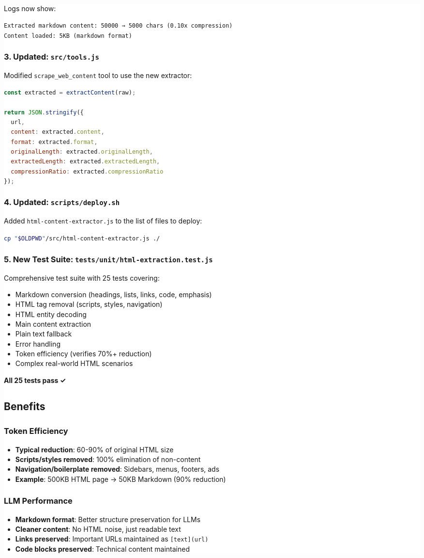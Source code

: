 Logs now show:
```
Extracted markdown content: 50000 → 5000 chars (0.10x compression)
Content loaded: 5KB (markdown format)
```

### 3. Updated: `src/tools.js`

Modified `scrape_web_content` tool to use the new extractor:

```javascript
const extracted = extractContent(raw);

return JSON.stringify({
  url,
  content: extracted.content,
  format: extracted.format,
  originalLength: extracted.originalLength,
  extractedLength: extracted.extractedLength,
  compressionRatio: extracted.compressionRatio
});
```

### 4. Updated: `scripts/deploy.sh`

Added `html-content-extractor.js` to the list of files to deploy:

```bash
cp "$OLDPWD"/src/html-content-extractor.js ./
```

### 5. New Test Suite: `tests/unit/html-extraction.test.js`

Comprehensive test suite with 25 tests covering:
- Markdown conversion (headings, lists, links, code, emphasis)
- HTML tag removal (scripts, styles, navigation)
- HTML entity decoding
- Main content extraction
- Plain text fallback
- Error handling
- Token efficiency (verifies 70%+ reduction)
- Complex real-world HTML scenarios

**All 25 tests pass ✓**

## Benefits

### Token Efficiency
- **Typical reduction**: 60-90% of original HTML size
- **Scripts/styles removed**: 100% elimination of non-content
- **Navigation/boilerplate removed**: Sidebars, menus, footers, ads
- **Example**: 500KB HTML page → 50KB Markdown (90% reduction)

### LLM Performance
- **Markdown format**: Better structure preservation for LLMs
- **Cleaner content**: No HTML noise, just readable text
- **Links preserved**: Important URLs maintained as `[text](url)`
- **Code blocks preserved**: Technical content maintained
